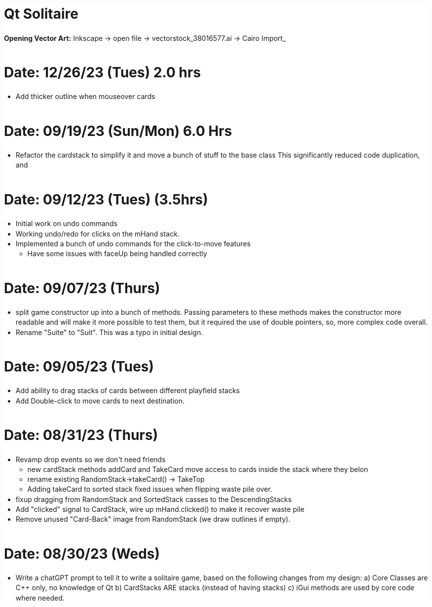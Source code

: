 # Qt Solitaire

**Opening Vector Art:**
    Inkscape -> open file -> vectorstock_38016577.ai -> Cairo Import_

# Date: 12/26/23 (Tues) 2.0 hrs
   * Add thicker outline when mouseover cards

# Date: 09/19/23 (Sun/Mon) 6.0 Hrs
  * Refactor the cardstack to simplify it and move a bunch of stuff to the base class
    This significantly reduced code duplication, and 

# Date: 09/12/23 (Tues) (3.5hrs)
  * Initial work on undo commands
  * Working undo/redo for clicks on the mHand stack.
  * Implemented a bunch of undo commands for the click-to-move features
    * Have some issues with faceUp being handled correctly

# Date: 09/07/23 (Thurs)
  * split game constructor up into a bunch of methods.  Passing parameters to these methods
    makes the constructor more readable and will make it more possible to test them, 
    but it required the use of double pointers, so, more complex code overall.  
  * Rename "Suite" to "Suit".  This was a typo in initial design.
    

# Date: 09/05/23 (Tues)
  * Add ability to drag stacks of cards between different playfield stacks
  * Add Double-click to move cards to next destination.
    
# Date: 08/31/23 (Thurs)
  * Revamp drop events so we don't need friends
    * new cardStack methods addCard and TakeCard move access to cards inside the stack where
      they belon 
    * rename existing RandomStack->takeCard() -> TakeTop
    * Adding takeCard to sorted stack fixed issues when flipping waste pile over.
  * fixup dragging from RandomStack and SortedStack casses to the DescendingStacks
  * Add "clicked" signal to CardStack, wire up mHand.clicked() to make it recover waste pile
  * Remove unused "Card-Back" image from RandomStack (we draw outlines if empty).

# Date: 08/30/23 (Weds)
  * Write a chatGPT prompt to tell it to write a solitaire game, based on the following changes 
    from my design: 
    a) Core Classes are C++ only, no knowledge of Qt
    b) CardStacks ARE stacks (instead of having stacks)
    c) iGui methods are used by core code where needed. 
    